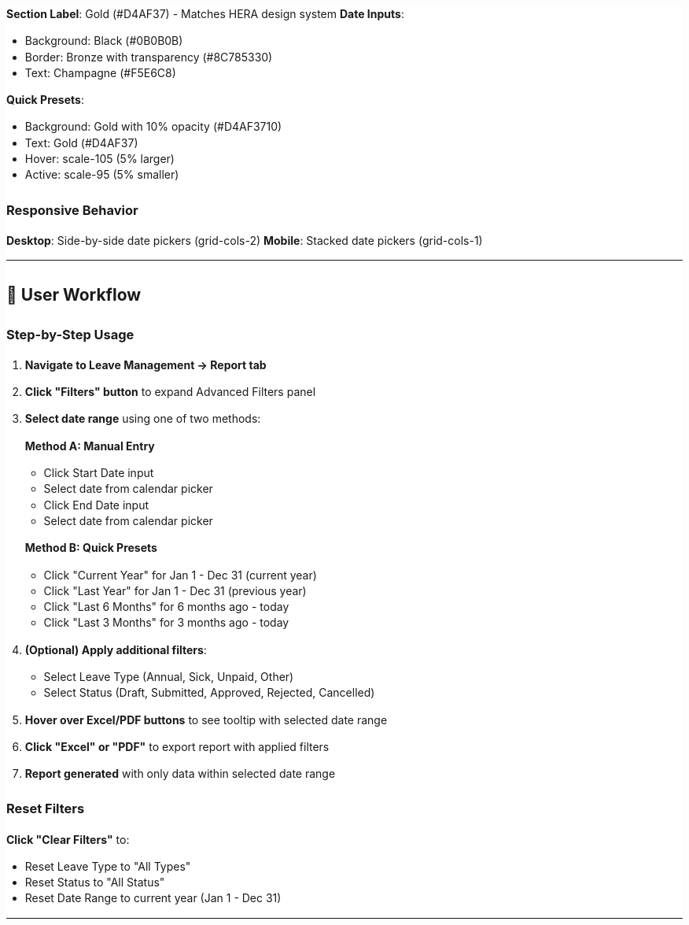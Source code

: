 **Section Label**: Gold (#D4AF37) - Matches HERA design system
**Date Inputs**:
- Background: Black (#0B0B0B)
- Border: Bronze with transparency (#8C785330)
- Text: Champagne (#F5E6C8)

**Quick Presets**:
- Background: Gold with 10% opacity (#D4AF3710)
- Text: Gold (#D4AF37)
- Hover: scale-105 (5% larger)
- Active: scale-95 (5% smaller)

### Responsive Behavior

**Desktop**: Side-by-side date pickers (grid-cols-2)
**Mobile**: Stacked date pickers (grid-cols-1)

---

## 🔄 User Workflow

### Step-by-Step Usage

1. **Navigate to Leave Management → Report tab**

2. **Click "Filters" button** to expand Advanced Filters panel

3. **Select date range** using one of two methods:

   **Method A: Manual Entry**
   - Click Start Date input
   - Select date from calendar picker
   - Click End Date input
   - Select date from calendar picker

   **Method B: Quick Presets**
   - Click "Current Year" for Jan 1 - Dec 31 (current year)
   - Click "Last Year" for Jan 1 - Dec 31 (previous year)
   - Click "Last 6 Months" for 6 months ago - today
   - Click "Last 3 Months" for 3 months ago - today

4. **(Optional) Apply additional filters**:
   - Select Leave Type (Annual, Sick, Unpaid, Other)
   - Select Status (Draft, Submitted, Approved, Rejected, Cancelled)

5. **Hover over Excel/PDF buttons** to see tooltip with selected date range

6. **Click "Excel" or "PDF"** to export report with applied filters

7. **Report generated** with only data within selected date range

### Reset Filters

**Click "Clear Filters"** to:
- Reset Leave Type to "All Types"
- Reset Status to "All Status"
- Reset Date Range to current year (Jan 1 - Dec 31)

---